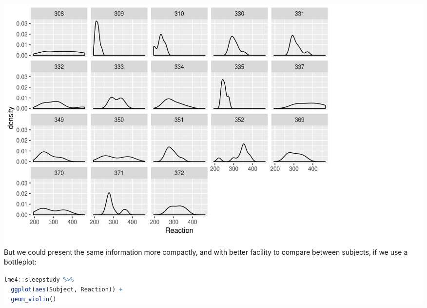 <img src="graphics_files/figure-html/unnamed-chunk-14-1.png" width="672" />

But we could present the same information more compactly, and with better
facility to compare between subjects, if we use a bottleplot:


```r
lme4::sleepstudy %>%
  ggplot(aes(Subject, Reaction)) +
  geom_violin()
```
